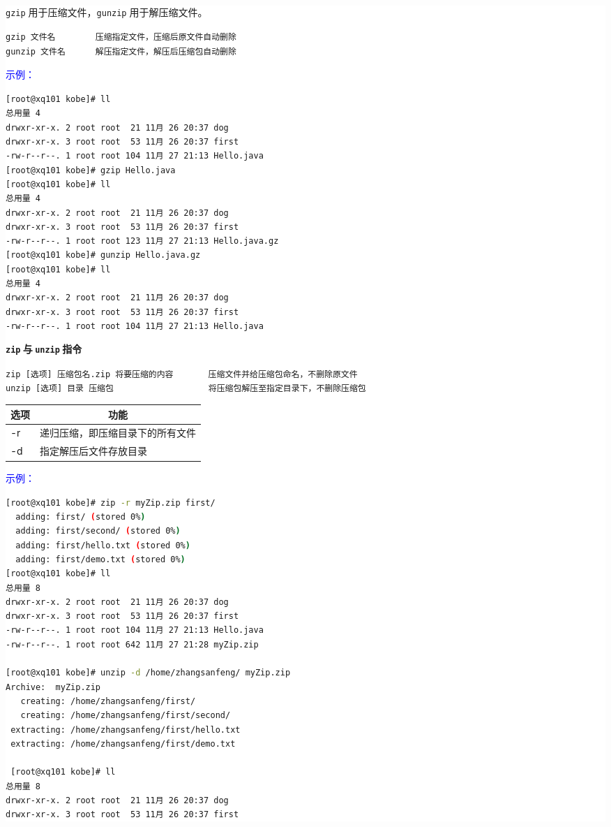 `gzip` 用于压缩文件，`gunzip` 用于解压缩文件。

```txt
gzip 文件名		压缩指定文件，压缩后原文件自动删除
gunzip 文件名		解压指定文件，解压后压缩包自动删除
```

<font color="blue">示例：</font>

```bash
[root@xq101 kobe]# ll
总用量 4
drwxr-xr-x. 2 root root  21 11月 26 20:37 dog
drwxr-xr-x. 3 root root  53 11月 26 20:37 first
-rw-r--r--. 1 root root 104 11月 27 21:13 Hello.java
[root@xq101 kobe]# gzip Hello.java 
[root@xq101 kobe]# ll
总用量 4
drwxr-xr-x. 2 root root  21 11月 26 20:37 dog
drwxr-xr-x. 3 root root  53 11月 26 20:37 first
-rw-r--r--. 1 root root 123 11月 27 21:13 Hello.java.gz
[root@xq101 kobe]# gunzip Hello.java.gz 
[root@xq101 kobe]# ll
总用量 4
drwxr-xr-x. 2 root root  21 11月 26 20:37 dog
drwxr-xr-x. 3 root root  53 11月 26 20:37 first
-rw-r--r--. 1 root root 104 11月 27 21:13 Hello.java
```

**`zip` 与 `unzip` 指令**

```txt
zip [选项] 压缩包名.zip 将要压缩的内容		压缩文件并给压缩包命名，不删除原文件
unzip [选项] 目录 压缩包					将压缩包解压至指定目录下，不删除压缩包
```

| 选项 | 功能                             |
| ---- | -------------------------------- |
| -r   | 递归压缩，即压缩目录下的所有文件 |
| -d   | 指定解压后文件存放目录           |

<font color="blue">示例：</font>

```bash
[root@xq101 kobe]# zip -r myZip.zip first/
  adding: first/ (stored 0%)
  adding: first/second/ (stored 0%)
  adding: first/hello.txt (stored 0%)
  adding: first/demo.txt (stored 0%)
[root@xq101 kobe]# ll
总用量 8
drwxr-xr-x. 2 root root  21 11月 26 20:37 dog
drwxr-xr-x. 3 root root  53 11月 26 20:37 first
-rw-r--r--. 1 root root 104 11月 27 21:13 Hello.java
-rw-r--r--. 1 root root 642 11月 27 21:28 myZip.zip

[root@xq101 kobe]# unzip -d /home/zhangsanfeng/ myZip.zip 
Archive:  myZip.zip
   creating: /home/zhangsanfeng/first/
   creating: /home/zhangsanfeng/first/second/
 extracting: /home/zhangsanfeng/first/hello.txt  
 extracting: /home/zhangsanfeng/first/demo.txt  
 
 [root@xq101 kobe]# ll
总用量 8
drwxr-xr-x. 2 root root  21 11月 26 20:37 dog
drwxr-xr-x. 3 root root  53 11月 26 20:37 first
```